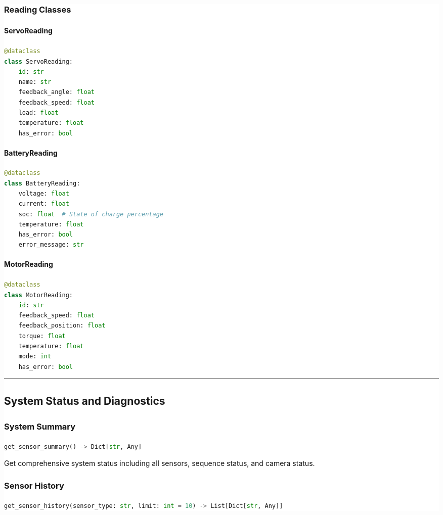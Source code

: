 ### Reading Classes

#### ServoReading
```python
@dataclass
class ServoReading:
    id: str
    name: str
    feedback_angle: float
    feedback_speed: float
    load: float
    temperature: float
    has_error: bool
```

#### BatteryReading
```python
@dataclass
class BatteryReading:
    voltage: float
    current: float
    soc: float  # State of charge percentage
    temperature: float
    has_error: bool
    error_message: str
```

#### MotorReading
```python
@dataclass
class MotorReading:
    id: str
    feedback_speed: float
    feedback_position: float
    torque: float
    temperature: float
    mode: int
    has_error: bool
```

---

## System Status and Diagnostics

### System Summary
```python
get_sensor_summary() -> Dict[str, Any]
```

Get comprehensive system status including all sensors, sequence status, and camera status.

### Sensor History
```python
get_sensor_history(sensor_type: str, limit: int = 10) -> List[Dict[str, Any]]
```
